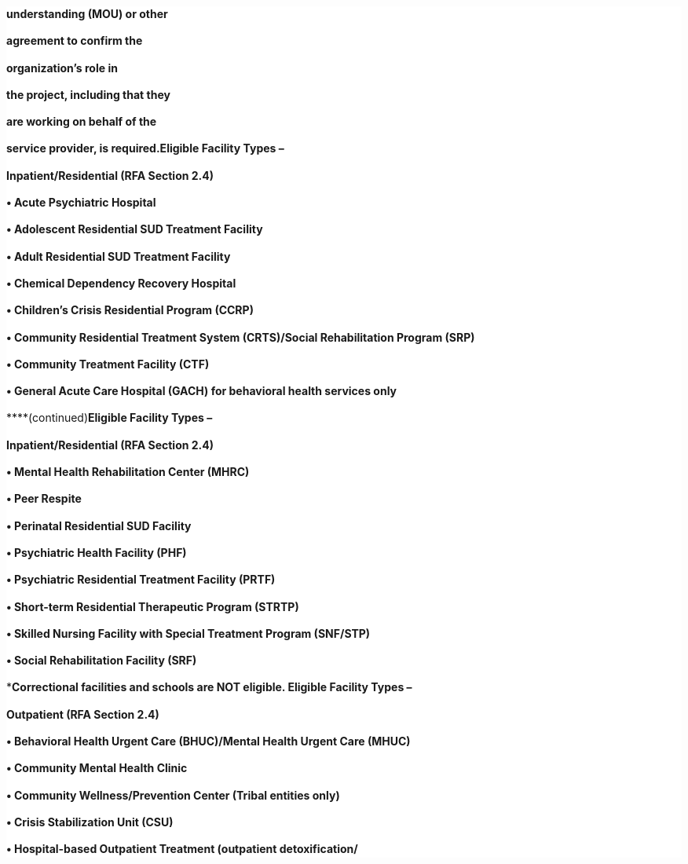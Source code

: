 **understanding (MOU) or other**

**agreement to confirm the**

**organization’s role in**

**the project, including that they**

**are working on behalf of the**

**service provider, is required.Eligible Facility Types –**

**Inpatient/Residential (RFA Section 2.4)**

**• Acute Psychiatric Hospital**

**• Adolescent Residential SUD Treatment Facility**

**• Adult Residential SUD Treatment Facility**

**• Chemical Dependency Recovery Hospital**

**• Children’s Crisis Residential Program (CCRP)**

**• Community Residential Treatment System (CRTS)/Social Rehabilitation Program
(SRP)**

**• Community Treatment Facility (CTF)**

**• General Acute Care Hospital (GACH) for behavioral health services only**

****(continued)**Eligible Facility Types –**

**Inpatient/Residential (RFA Section 2.4)**

**• Mental Health Rehabilitation Center (MHRC)**

**• Peer Respite**

**• Perinatal Residential SUD Facility**

**• Psychiatric Health Facility (PHF)**

**• Psychiatric Residential Treatment Facility (PRTF)**

**• Short-term Residential Therapeutic Program (STRTP)**

**• Skilled Nursing Facility with Special Treatment Program (SNF/STP)**

**• Social Rehabilitation Facility (SRF)**

***Correctional facilities and schools are NOT eligible. Eligible Facility Types
–**

**Outpatient (RFA Section 2.4)**

**• Behavioral Health Urgent Care (BHUC)/Mental Health Urgent Care (MHUC)**

**• Community Mental Health Clinic**

**• Community Wellness/Prevention Center (Tribal entities only)**

**• Crisis Stabilization Unit (CSU)**

**• Hospital-based Outpatient Treatment (outpatient detoxification/**
